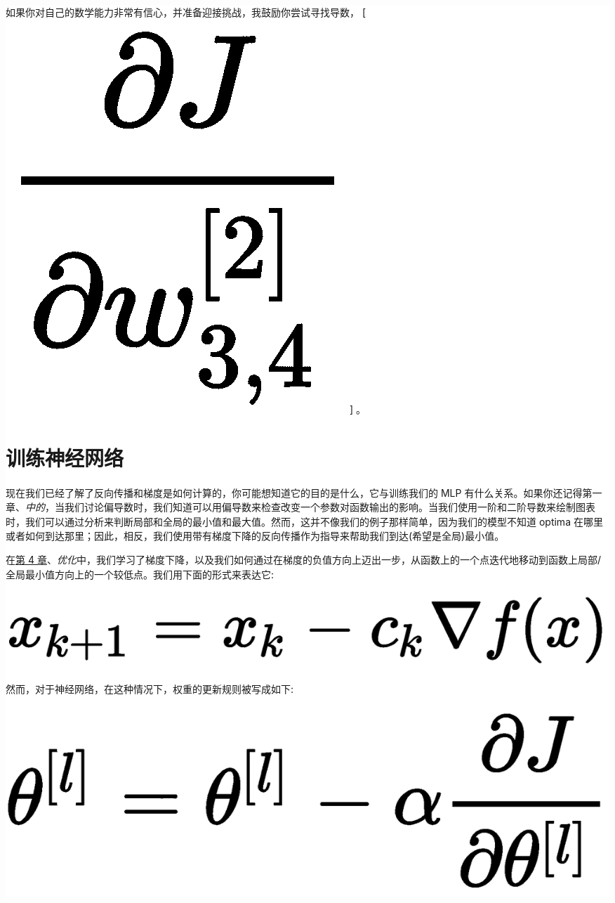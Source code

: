 如果你对自己的数学能力非常有信心，并准备迎接挑战，我鼓励你尝试寻找导数， [![](img/06d785f2-0ebb-4e1a-9f28-25e3989dd48b.png)] 。

# 训练神经网络

现在我们已经了解了反向传播和梯度是如何计算的，你可能想知道它的目的是什么，它与训练我们的 MLP 有什么关系。如果你还记得第一章、*中的*，当我们讨论偏导数时，我们知道可以用偏导数来检查改变一个参数对函数输出的影响。当我们使用一阶和二阶导数来绘制图表时，我们可以通过分析来判断局部和全局的最小值和最大值。然而，这并不像我们的例子那样简单，因为我们的模型不知道 optima 在哪里或者如何到达那里；因此，相反，我们使用带有梯度下降的反向传播作为指导来帮助我们到达(希望是全局)最小值。

在[第 4 章](feeeb2a4-650e-445a-8f97-8c0ebb2538eb.xhtml)、*优化*中，我们学习了梯度下降，以及我们如何通过在梯度的负值方向上迈出一步，从函数上的一个点迭代地移动到函数上局部/全局最小值方向上的一个较低点。我们用下面的形式来表达它:

![](img/2d7750e6-5c01-45c1-8a47-3f2aeb580569.png)

然而，对于神经网络，在这种情况下，权重的更新规则被写成如下:

![](img/4d12e7fe-323f-4fd8-adcc-a9f01f783955.png)